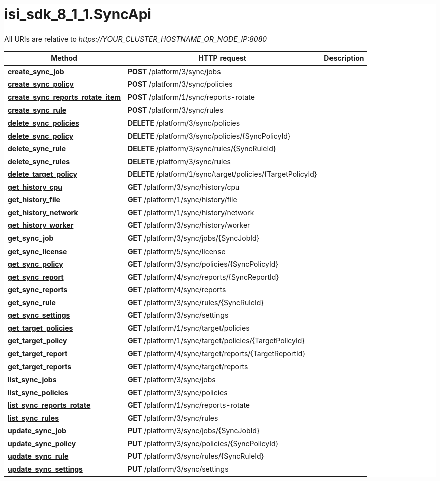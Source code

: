 # isi_sdk_8_1_1.SyncApi

All URIs are relative to *https://YOUR_CLUSTER_HOSTNAME_OR_NODE_IP:8080*

Method | HTTP request | Description
------------- | ------------- | -------------
[**create_sync_job**](SyncApi.md#create_sync_job) | **POST** /platform/3/sync/jobs | 
[**create_sync_policy**](SyncApi.md#create_sync_policy) | **POST** /platform/3/sync/policies | 
[**create_sync_reports_rotate_item**](SyncApi.md#create_sync_reports_rotate_item) | **POST** /platform/1/sync/reports-rotate | 
[**create_sync_rule**](SyncApi.md#create_sync_rule) | **POST** /platform/3/sync/rules | 
[**delete_sync_policies**](SyncApi.md#delete_sync_policies) | **DELETE** /platform/3/sync/policies | 
[**delete_sync_policy**](SyncApi.md#delete_sync_policy) | **DELETE** /platform/3/sync/policies/{SyncPolicyId} | 
[**delete_sync_rule**](SyncApi.md#delete_sync_rule) | **DELETE** /platform/3/sync/rules/{SyncRuleId} | 
[**delete_sync_rules**](SyncApi.md#delete_sync_rules) | **DELETE** /platform/3/sync/rules | 
[**delete_target_policy**](SyncApi.md#delete_target_policy) | **DELETE** /platform/1/sync/target/policies/{TargetPolicyId} | 
[**get_history_cpu**](SyncApi.md#get_history_cpu) | **GET** /platform/3/sync/history/cpu | 
[**get_history_file**](SyncApi.md#get_history_file) | **GET** /platform/1/sync/history/file | 
[**get_history_network**](SyncApi.md#get_history_network) | **GET** /platform/1/sync/history/network | 
[**get_history_worker**](SyncApi.md#get_history_worker) | **GET** /platform/3/sync/history/worker | 
[**get_sync_job**](SyncApi.md#get_sync_job) | **GET** /platform/3/sync/jobs/{SyncJobId} | 
[**get_sync_license**](SyncApi.md#get_sync_license) | **GET** /platform/5/sync/license | 
[**get_sync_policy**](SyncApi.md#get_sync_policy) | **GET** /platform/3/sync/policies/{SyncPolicyId} | 
[**get_sync_report**](SyncApi.md#get_sync_report) | **GET** /platform/4/sync/reports/{SyncReportId} | 
[**get_sync_reports**](SyncApi.md#get_sync_reports) | **GET** /platform/4/sync/reports | 
[**get_sync_rule**](SyncApi.md#get_sync_rule) | **GET** /platform/3/sync/rules/{SyncRuleId} | 
[**get_sync_settings**](SyncApi.md#get_sync_settings) | **GET** /platform/3/sync/settings | 
[**get_target_policies**](SyncApi.md#get_target_policies) | **GET** /platform/1/sync/target/policies | 
[**get_target_policy**](SyncApi.md#get_target_policy) | **GET** /platform/1/sync/target/policies/{TargetPolicyId} | 
[**get_target_report**](SyncApi.md#get_target_report) | **GET** /platform/4/sync/target/reports/{TargetReportId} | 
[**get_target_reports**](SyncApi.md#get_target_reports) | **GET** /platform/4/sync/target/reports | 
[**list_sync_jobs**](SyncApi.md#list_sync_jobs) | **GET** /platform/3/sync/jobs | 
[**list_sync_policies**](SyncApi.md#list_sync_policies) | **GET** /platform/3/sync/policies | 
[**list_sync_reports_rotate**](SyncApi.md#list_sync_reports_rotate) | **GET** /platform/1/sync/reports-rotate | 
[**list_sync_rules**](SyncApi.md#list_sync_rules) | **GET** /platform/3/sync/rules | 
[**update_sync_job**](SyncApi.md#update_sync_job) | **PUT** /platform/3/sync/jobs/{SyncJobId} | 
[**update_sync_policy**](SyncApi.md#update_sync_policy) | **PUT** /platform/3/sync/policies/{SyncPolicyId} | 
[**update_sync_rule**](SyncApi.md#update_sync_rule) | **PUT** /platform/3/sync/rules/{SyncRuleId} | 
[**update_sync_settings**](SyncApi.md#update_sync_settings) | **PUT** /platform/3/sync/settings | 
